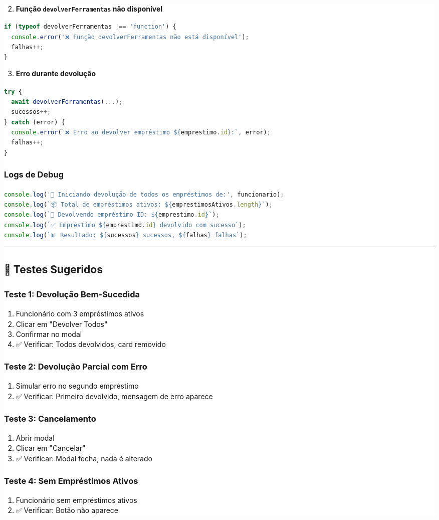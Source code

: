 2. **Função `devolverFerramentas` não disponível**
```javascript
if (typeof devolverFerramentas !== 'function') {
  console.error('❌ Função devolverFerramentas não está disponível');
  falhas++;
}
```

3. **Erro durante devolução**
```javascript
try {
  await devolverFerramentas(...);
  sucessos++;
} catch (error) {
  console.error(`❌ Erro ao devolver empréstimo ${emprestimo.id}:`, error);
  falhas++;
}
```

### Logs de Debug
```javascript
console.log('🎯 Iniciando devolução de todos os empréstimos de:', funcionario);
console.log(`📦 Total de empréstimos ativos: ${emprestimosAtivos.length}`);
console.log(`🔄 Devolvendo empréstimo ID: ${emprestimo.id}`);
console.log(`✅ Empréstimo ${emprestimo.id} devolvido com sucesso`);
console.log(`📊 Resultado: ${sucessos} sucessos, ${falhas} falhas`);
```

---

## 🧪 Testes Sugeridos

### Teste 1: Devolução Bem-Sucedida
1. Funcionário com 3 empréstimos ativos
2. Clicar em "Devolver Todos"
3. Confirmar no modal
4. ✅ Verificar: Todos devolvidos, card removido

### Teste 2: Devolução Parcial com Erro
1. Simular erro no segundo empréstimo
2. ✅ Verificar: Primeiro devolvido, mensagem de erro aparece

### Teste 3: Cancelamento
1. Abrir modal
2. Clicar em "Cancelar"
3. ✅ Verificar: Modal fecha, nada é alterado

### Teste 4: Sem Empréstimos Ativos
1. Funcionário sem empréstimos ativos
2. ✅ Verificar: Botão não aparece

